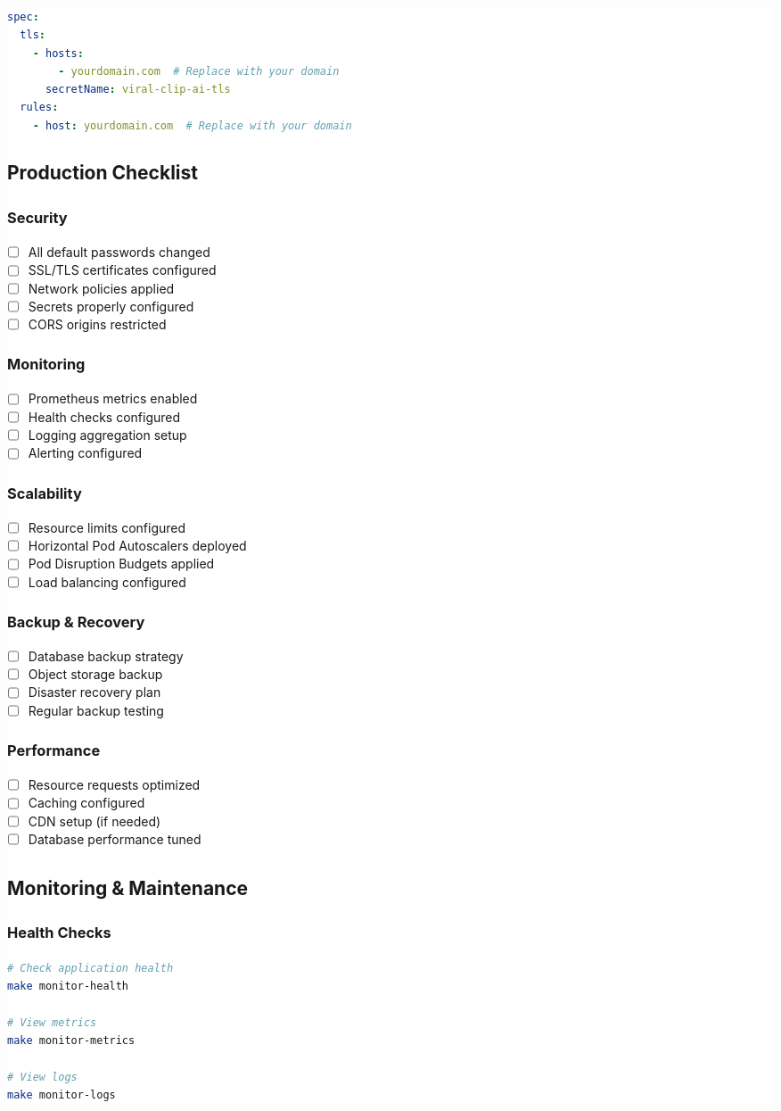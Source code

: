 ```yaml
spec:
  tls:
    - hosts:
        - yourdomain.com  # Replace with your domain
      secretName: viral-clip-ai-tls
  rules:
    - host: yourdomain.com  # Replace with your domain
```

## Production Checklist

### Security
- [ ] All default passwords changed
- [ ] SSL/TLS certificates configured
- [ ] Network policies applied
- [ ] Secrets properly configured
- [ ] CORS origins restricted

### Monitoring
- [ ] Prometheus metrics enabled
- [ ] Health checks configured
- [ ] Logging aggregation setup
- [ ] Alerting configured

### Scalability
- [ ] Resource limits configured
- [ ] Horizontal Pod Autoscalers deployed
- [ ] Pod Disruption Budgets applied
- [ ] Load balancing configured

### Backup & Recovery
- [ ] Database backup strategy
- [ ] Object storage backup
- [ ] Disaster recovery plan
- [ ] Regular backup testing

### Performance
- [ ] Resource requests optimized
- [ ] Caching configured
- [ ] CDN setup (if needed)
- [ ] Database performance tuned

## Monitoring & Maintenance

### Health Checks

```bash
# Check application health
make monitor-health

# View metrics
make monitor-metrics

# View logs
make monitor-logs
```
